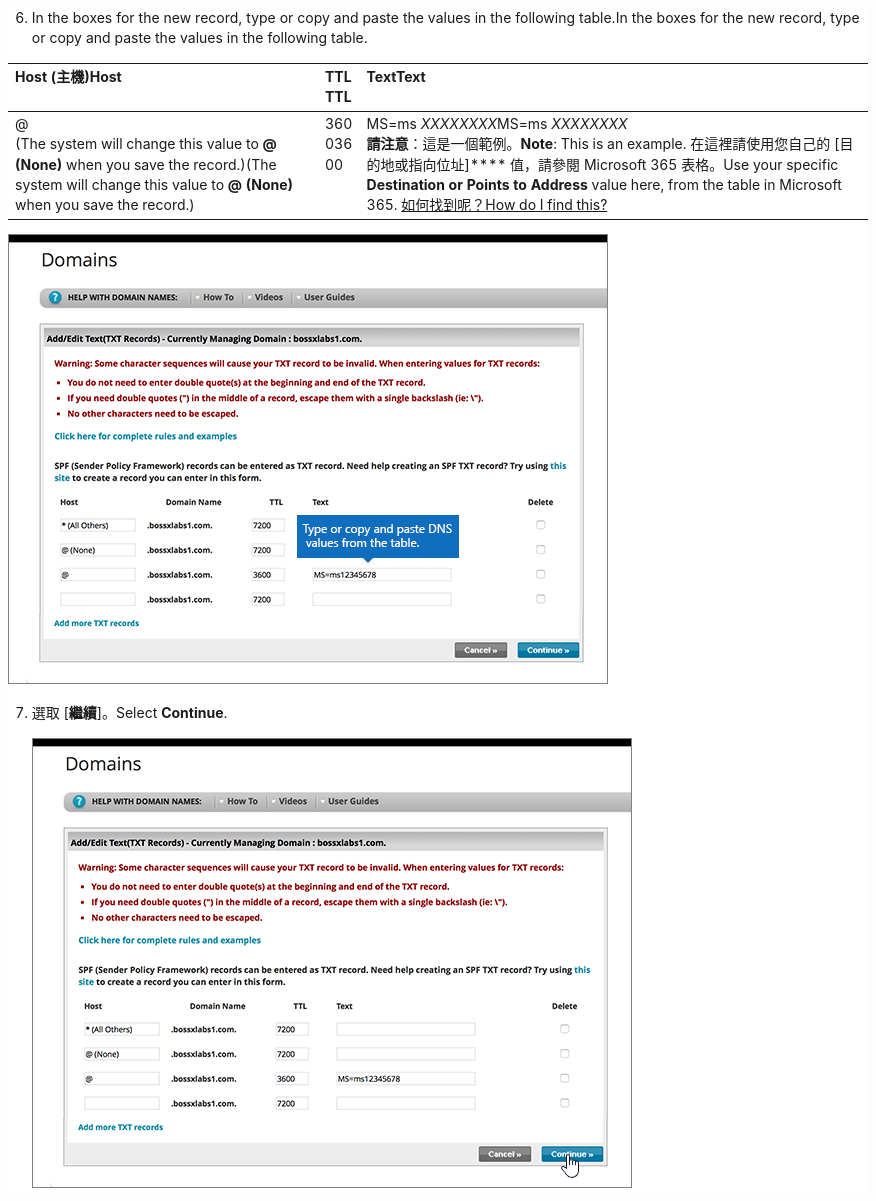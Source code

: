 6. <span data-ttu-id="cd9a8-126">In the boxes for the new record, type or copy and paste the values in the following table.</span><span class="sxs-lookup"><span data-stu-id="cd9a8-126">In the boxes for the new record, type or copy and paste the values in the following table.</span></span>
    
|<span data-ttu-id="cd9a8-127">**Host** (主機)</span><span class="sxs-lookup"><span data-stu-id="cd9a8-127">**Host**</span></span>|<span data-ttu-id="cd9a8-128">**TTL**</span><span class="sxs-lookup"><span data-stu-id="cd9a8-128">**TTL**</span></span>|<span data-ttu-id="cd9a8-129">**Text**</span><span class="sxs-lookup"><span data-stu-id="cd9a8-129">**Text**</span></span>|
|:-----|:-----|:-----|
|@  <br/> <span data-ttu-id="cd9a8-130">(The system will change this value to **@ (None)** when you save the record.)</span><span class="sxs-lookup"><span data-stu-id="cd9a8-130">(The system will change this value to **@ (None)** when you save the record.)</span></span>  <br/> |<span data-ttu-id="cd9a8-131">3600</span><span class="sxs-lookup"><span data-stu-id="cd9a8-131">3600</span></span>  <br/> |<span data-ttu-id="cd9a8-132">MS=ms *XXXXXXXX*</span><span class="sxs-lookup"><span data-stu-id="cd9a8-132">MS=ms *XXXXXXXX*</span></span>  <br/> <span data-ttu-id="cd9a8-133">**請注意**：這是一個範例。</span><span class="sxs-lookup"><span data-stu-id="cd9a8-133">**Note**: This is an example.</span></span> <span data-ttu-id="cd9a8-134">在這裡請使用您自己的 [目的地或指向位址]\*\*\*\* 值，請參閱 Microsoft 365 表格。</span><span class="sxs-lookup"><span data-stu-id="cd9a8-134">Use your specific **Destination or Points to Address** value here, from the table in Microsoft 365.</span></span>           [<span data-ttu-id="cd9a8-135">如何找到呢？</span><span class="sxs-lookup"><span data-stu-id="cd9a8-135">How do I find this?</span></span>](../get-help-with-domains/information-for-dns-records.md)
   
    
   ![在新記錄的方塊中輸入或貼上值](../../media/8a76daab-b6ff-4c82-ba68-192b24fbb934.png)
  
7. <span data-ttu-id="cd9a8-137">選取 [**繼續**]。</span><span class="sxs-lookup"><span data-stu-id="cd9a8-137">Select **Continue**.</span></span>
    
    ![選取 [繼續]](../../media/89e7fb38-b4d9-4949-a1bb-d0dd10b361e0.png)
  